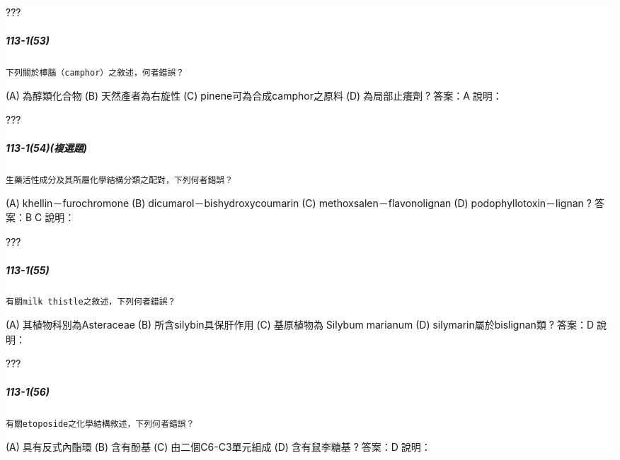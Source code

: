???

##### 113-1(53)
```Question
下列關於樟腦（camphor）之敘述，何者錯誤？
```
(A) 為醇類化合物
(B) 天然產者為右旋性
(C) pinene可為合成camphor之原料
(D) 為局部止癢劑
?
答案：A
說明：

???

##### 113-1(54)(**複選題**)
```Question
生藥活性成分及其所屬化學結構分類之配對，下列何者錯誤？
```
(A) khellin－furochromone
(B) dicumarol－bishydroxycoumarin
(C) methoxsalen－flavonolignan
(D) podophyllotoxin－lignan
?
答案：B C
說明：

???

##### 113-1(55)
```Question
有關milk thistle之敘述，下列何者錯誤？
```
(A) 其植物科別為Asteraceae
(B) 所含silybin具保肝作用
(C) 基原植物為 Silybum marianum
(D) silymarin屬於bislignan類
?
答案：D
說明：

???

##### 113-1(56)
```Question
有關etoposide之化學結構敘述，下列何者錯誤？
```
(A) 具有反式內酯環
(B) 含有酚基
(C) 由二個C6-C3單元組成
(D) 含有鼠李糖基
?
答案：D
說明：
